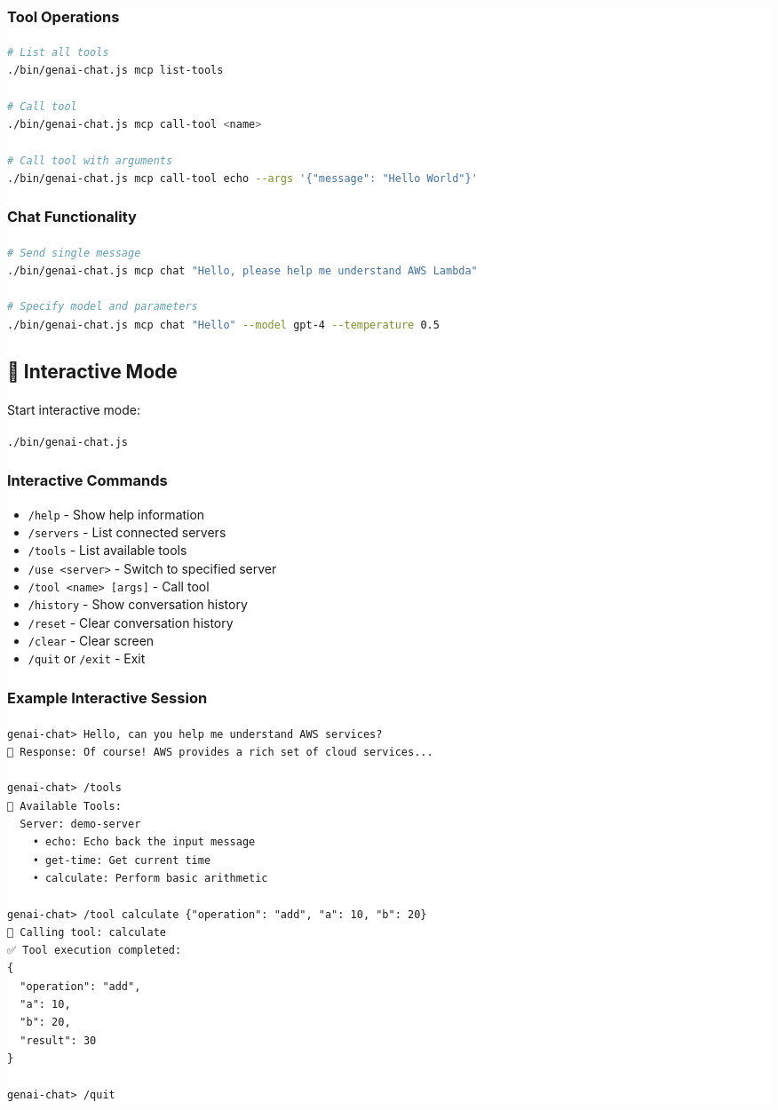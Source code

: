 ### Tool Operations
```bash
# List all tools
./bin/genai-chat.js mcp list-tools

# Call tool
./bin/genai-chat.js mcp call-tool <name>

# Call tool with arguments
./bin/genai-chat.js mcp call-tool echo --args '{"message": "Hello World"}'
```

### Chat Functionality
```bash
# Send single message
./bin/genai-chat.js mcp chat "Hello, please help me understand AWS Lambda"

# Specify model and parameters
./bin/genai-chat.js mcp chat "Hello" --model gpt-4 --temperature 0.5
```

## 💬 Interactive Mode

Start interactive mode:
```bash
./bin/genai-chat.js
```

### Interactive Commands

- `/help` - Show help information
- `/servers` - List connected servers
- `/tools` - List available tools
- `/use <server>` - Switch to specified server
- `/tool <name> [args]` - Call tool
- `/history` - Show conversation history
- `/reset` - Clear conversation history
- `/clear` - Clear screen
- `/quit` or `/exit` - Exit

### Example Interactive Session

```
genai-chat> Hello, can you help me understand AWS services?
🤖 Response: Of course! AWS provides a rich set of cloud services...

genai-chat> /tools
🔧 Available Tools:
  Server: demo-server
    • echo: Echo back the input message
    • get-time: Get current time
    • calculate: Perform basic arithmetic

genai-chat> /tool calculate {"operation": "add", "a": 10, "b": 20}
🔧 Calling tool: calculate
✅ Tool execution completed:
{
  "operation": "add",
  "a": 10,
  "b": 20,
  "result": 30
}

genai-chat> /quit
```
